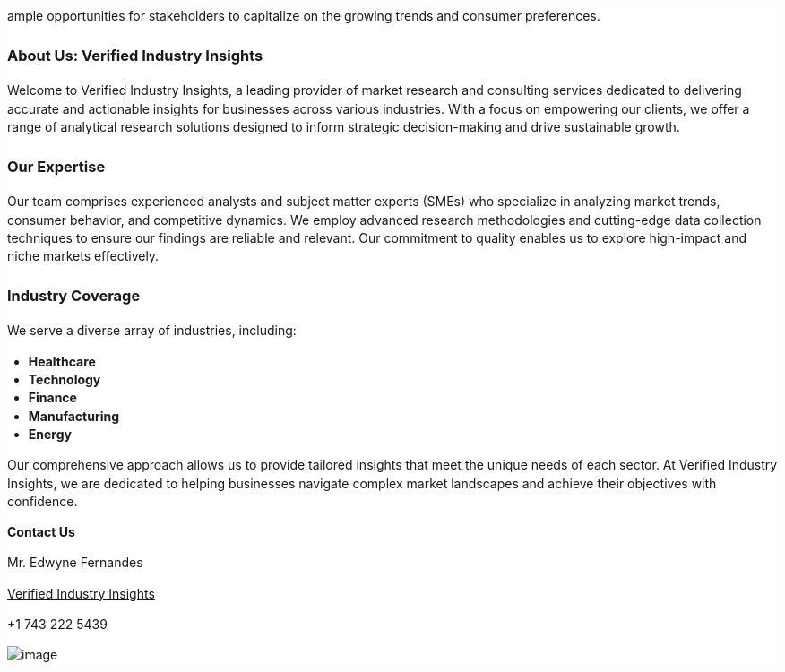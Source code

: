 ample opportunities for stakeholders to capitalize on the growing trends and consumer preferences.</p><h3>About Us: Verified Industry Insights</h3><p>Welcome to Verified Industry Insights, a leading provider of market research and consulting services dedicated to delivering accurate and actionable insights for businesses across various industries. With a focus on empowering our clients, we offer a range of analytical research solutions designed to inform strategic decision-making and drive sustainable growth.</p><h3>Our Expertise</h3><p>Our team comprises experienced analysts and subject matter experts (SMEs) who specialize in analyzing market trends, consumer behavior, and competitive dynamics. We employ advanced research methodologies and cutting-edge data collection techniques to ensure our findings are reliable and relevant. Our commitment to quality enables us to explore high-impact and niche markets effectively.</p><h3>Industry Coverage</h3><p>We serve a diverse array of industries, including:</p><ul><li><strong>Healthcare</strong></li><li><strong>Technology</strong></li><li><strong>Finance</strong></li><li><strong>Manufacturing</strong></li><li><strong>Energy</strong></li></ul><p>Our comprehensive approach allows us to provide tailored insights that meet the unique needs of each sector. At Verified Industry Insights, we are dedicated to helping businesses navigate complex market landscapes and achieve their objectives with confidence.</p><p><strong>Contact Us</strong></p><p>Mr. Edwyne Fernandes</p><p><a href="https://www.verifiedindustryinsights.com/">Verified Industry Insights</a></p><p>+1 743 222 5439</p>
![image](https://github.com/user-attachments/assets/637a53e7-c38d-4c74-acbf-646b28f6d962)
